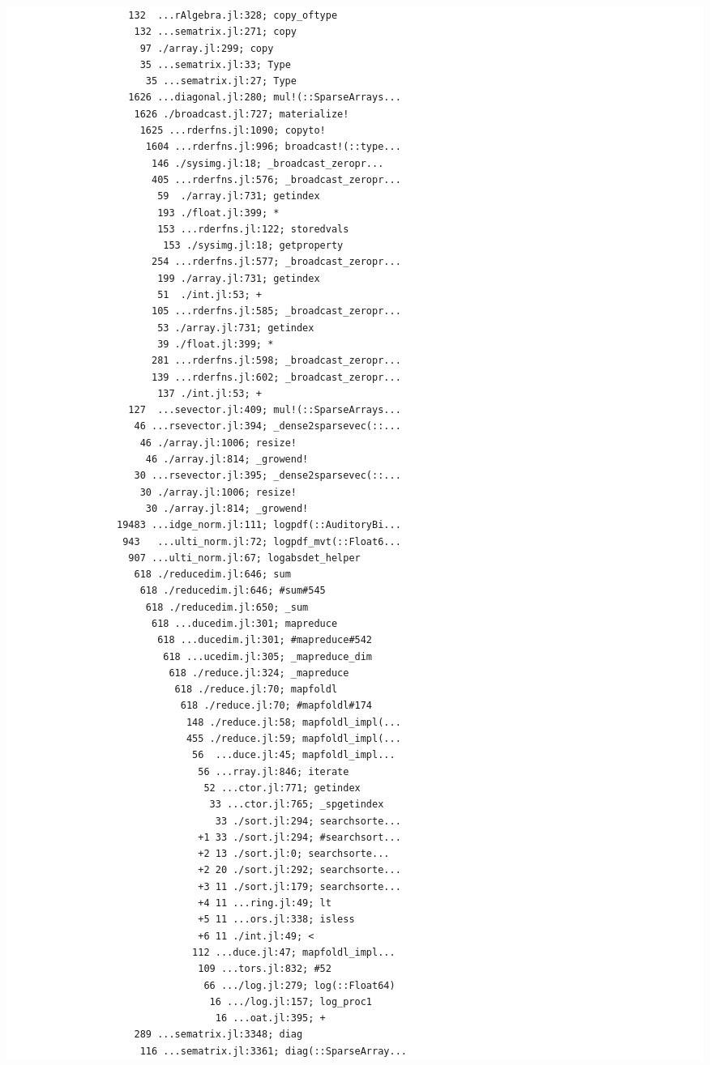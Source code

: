                          132  ...rAlgebra.jl:328; copy_oftype
                          132 ...sematrix.jl:271; copy
                           97 ./array.jl:299; copy
                           35 ...sematrix.jl:33; Type
                            35 ...sematrix.jl:27; Type
                         1626 ...diagonal.jl:280; mul!(::SparseArrays...
                          1626 ./broadcast.jl:727; materialize!
                           1625 ...rderfns.jl:1090; copyto!
                            1604 ...rderfns.jl:996; broadcast!(::type...
                             146 ./sysimg.jl:18; _broadcast_zeropr...
                             405 ...rderfns.jl:576; _broadcast_zeropr...
                              59  ./array.jl:731; getindex
                              193 ./float.jl:399; *
                              153 ...rderfns.jl:122; storedvals
                               153 ./sysimg.jl:18; getproperty
                             254 ...rderfns.jl:577; _broadcast_zeropr...
                              199 ./array.jl:731; getindex
                              51  ./int.jl:53; +
                             105 ...rderfns.jl:585; _broadcast_zeropr...
                              53 ./array.jl:731; getindex
                              39 ./float.jl:399; *
                             281 ...rderfns.jl:598; _broadcast_zeropr...
                             139 ...rderfns.jl:602; _broadcast_zeropr...
                              137 ./int.jl:53; +
                         127  ...sevector.jl:409; mul!(::SparseArrays...
                          46 ...rsevector.jl:394; _dense2sparsevec(::...
                           46 ./array.jl:1006; resize!
                            46 ./array.jl:814; _growend!
                          30 ...rsevector.jl:395; _dense2sparsevec(::...
                           30 ./array.jl:1006; resize!
                            30 ./array.jl:814; _growend!
                       19483 ...idge_norm.jl:111; logpdf(::AuditoryBi...
                        943   ...ulti_norm.jl:72; logpdf_mvt(::Float6...
                         907 ...ulti_norm.jl:67; logabsdet_helper
                          618 ./reducedim.jl:646; sum
                           618 ./reducedim.jl:646; #sum#545
                            618 ./reducedim.jl:650; _sum
                             618 ...ducedim.jl:301; mapreduce
                              618 ...ducedim.jl:301; #mapreduce#542
                               618 ...ucedim.jl:305; _mapreduce_dim
                                618 ./reduce.jl:324; _mapreduce
                                 618 ./reduce.jl:70; mapfoldl
                                  618 ./reduce.jl:70; #mapfoldl#174
                                   148 ./reduce.jl:58; mapfoldl_impl(...
                                   455 ./reduce.jl:59; mapfoldl_impl(...
                                    56  ...duce.jl:45; mapfoldl_impl...
                                     56 ...rray.jl:846; iterate
                                      52 ...ctor.jl:771; getindex
                                       33 ...ctor.jl:765; _spgetindex
                                        33 ./sort.jl:294; searchsorte...
                                     +1 33 ./sort.jl:294; #searchsort...
                                     +2 13 ./sort.jl:0; searchsorte...
                                     +2 20 ./sort.jl:292; searchsorte...
                                     +3 11 ./sort.jl:179; searchsorte...
                                     +4 11 ...ring.jl:49; lt
                                     +5 11 ...ors.jl:338; isless
                                     +6 11 ./int.jl:49; <
                                    112 ...duce.jl:47; mapfoldl_impl...
                                     109 ...tors.jl:832; #52
                                      66 .../log.jl:279; log(::Float64)
                                       16 .../log.jl:157; log_proc1
                                        16 ...oat.jl:395; +
                          289 ...sematrix.jl:3348; diag
                           116 ...sematrix.jl:3361; diag(::SparseArray...
